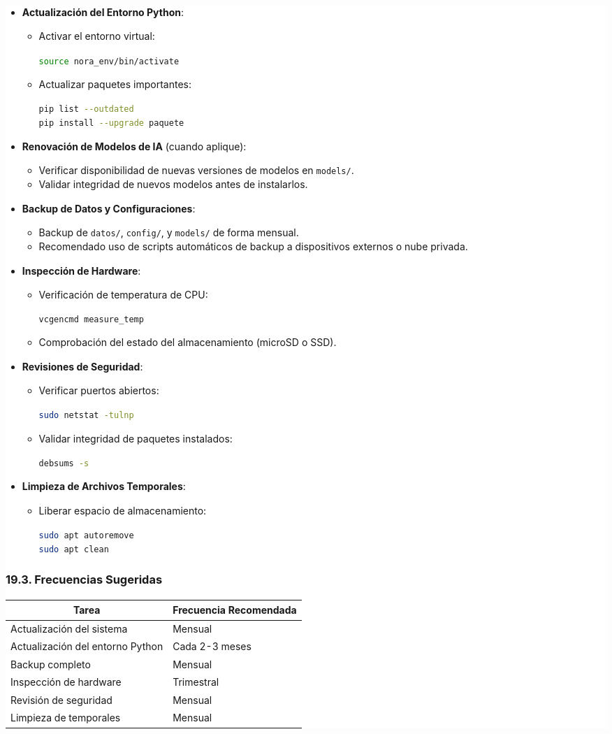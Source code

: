 - **Actualización del Entorno Python**:
  - Activar el entorno virtual:
    ```bash
    source nora_env/bin/activate
    ```
  - Actualizar paquetes importantes:
    ```bash
    pip list --outdated
    pip install --upgrade paquete
    ```

- **Renovación de Modelos de IA** (cuando aplique):
  - Verificar disponibilidad de nuevas versiones de modelos en `models/`.
  - Validar integridad de nuevos modelos antes de instalarlos.

- **Backup de Datos y Configuraciones**:
  - Backup de `datos/`, `config/`, y `models/` de forma mensual.
  - Recomendado uso de scripts automáticos de backup a dispositivos externos o nube privada.

- **Inspección de Hardware**:
  - Verificación de temperatura de CPU:
    ```bash
    vcgencmd measure_temp
    ```
  - Comprobación del estado del almacenamiento (microSD o SSD).

- **Revisiones de Seguridad**:
  - Verificar puertos abiertos:
    ```bash
    sudo netstat -tulnp
    ```
  - Validar integridad de paquetes instalados:
    ```bash
    debsums -s
    ```

- **Limpieza de Archivos Temporales**:
  - Liberar espacio de almacenamiento:
    ```bash
    sudo apt autoremove
    sudo apt clean
    ```

### 19.3. Frecuencias Sugeridas
| Tarea                           | Frecuencia Recomendada |
|----------------------------------|-------------------------|
| Actualización del sistema       | Mensual                 |
| Actualización del entorno Python | Cada 2-3 meses          |
| Backup completo                 | Mensual                 |
| Inspección de hardware          | Trimestral              |
| Revisión de seguridad           | Mensual                 |
| Limpieza de temporales          | Mensual                 |
